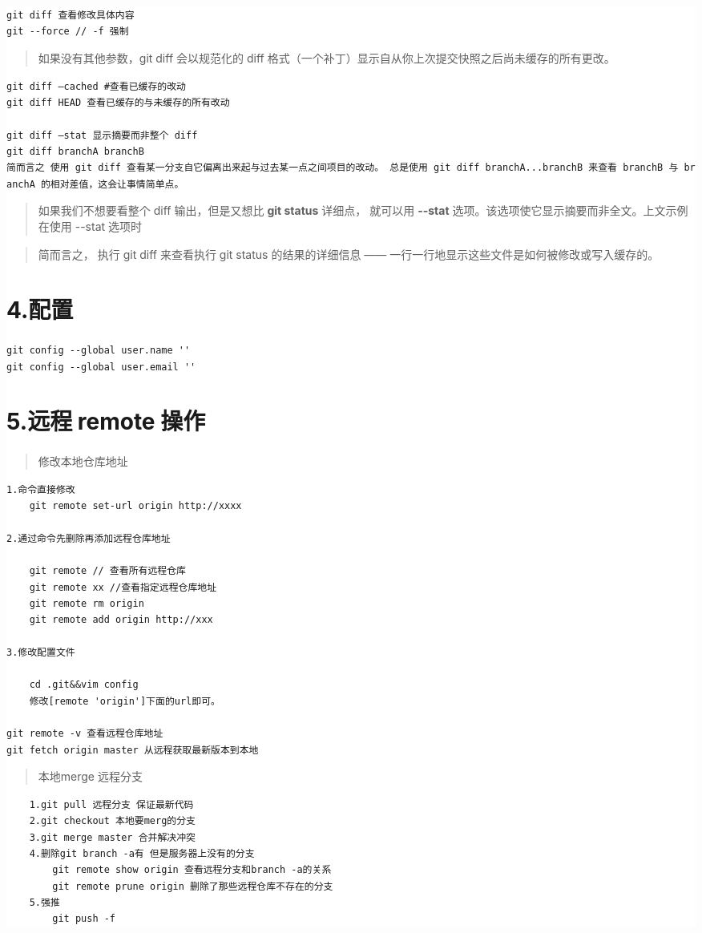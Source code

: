     git diff 查看修改具体内容
    git --force // -f 强制
    
    
>如果没有其他参数，git diff 会以规范化的 diff 格式（一个补丁）显示自从你上次提交快照之后尚未缓存的所有更改。
    
    git diff –cached #查看已缓存的改动
    git diff HEAD 查看已缓存的与未缓存的所有改动

    git diff –stat 显示摘要而非整个 diff
    git diff branchA branchB
    简而言之 使用 git diff 查看某一分支自它偏离出来起与过去某一点之间项目的改动。 总是使用 git diff branchA...branchB 来查看 branchB 与 branchA 的相对差值，这会让事情简单点。
    
    
>如果我们不想要看整个 diff 输出，但是又想比 **git status** 详细点， 就可以用 **--stat** 选项。该选项使它显示摘要而非全文。上文示例在使用 --stat 选项时

>简而言之， 执行 git diff 来查看执行 git status 的结果的详细信息 —— 一行一行地显示这些文件是如何被修改或写入缓存的。


# 4.配置

    git config --global user.name ''
    git config --global user.email ''
# 5.远程 remote 操作

>修改本地仓库地址
    
    1.命令直接修改
        git remote set-url origin http://xxxx
    
    2.通过命令先删除再添加远程仓库地址
        
        git remote // 查看所有远程仓库
        git remote xx //查看指定远程仓库地址
        git remote rm origin
        git remote add origin http://xxx
    
    3.修改配置文件
        
        cd .git&&vim config
        修改[remote 'origin']下面的url即可。
        
    git remote -v 查看远程仓库地址
    git fetch origin master 从远程获取最新版本到本地
    
    
>本地merge 远程分支
 
        1.git pull 远程分支 保证最新代码
        2.git checkout 本地要merg的分支
        3.git merge master 合并解决冲突
        4.删除git branch -a有 但是服务器上没有的分支
            git remote show origin 查看远程分支和branch -a的关系
            git remote prune origin 删除了那些远程仓库不存在的分支
        5.强推
            git push -f
